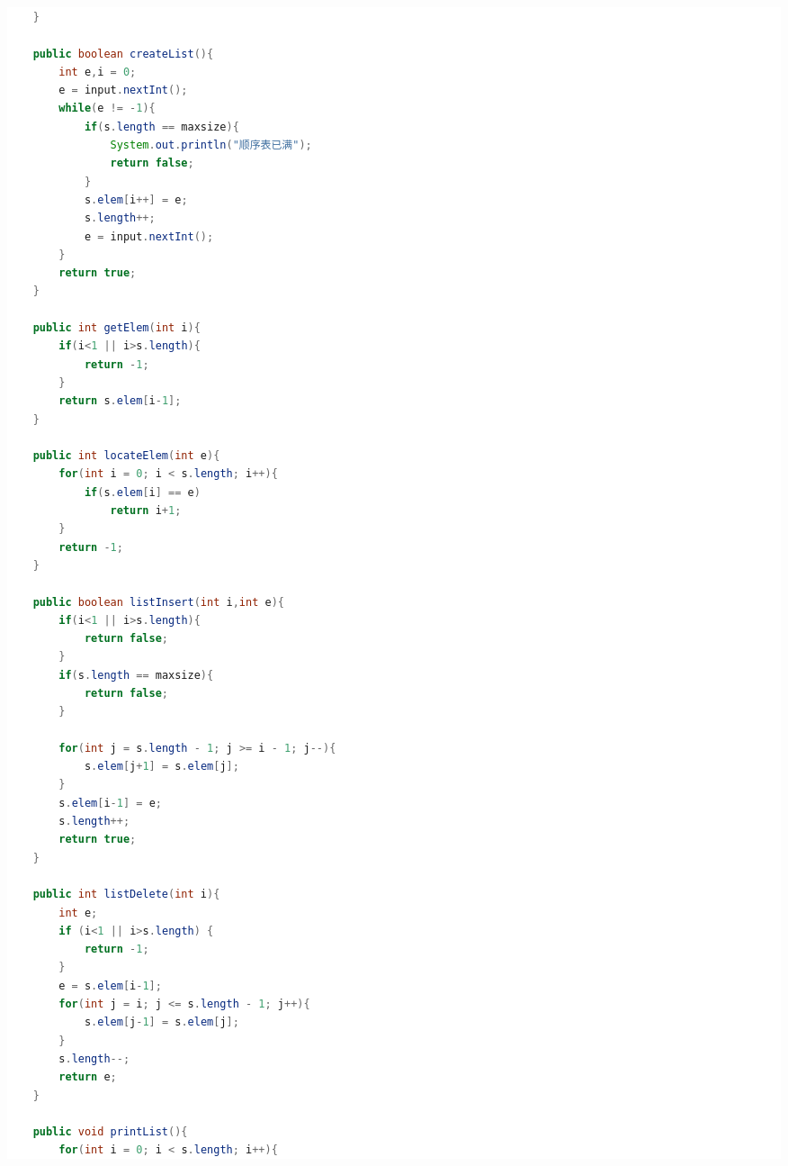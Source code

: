 ```java
	}
	
	public boolean createList(){
		int e,i = 0;
		e = input.nextInt();
		while(e != -1){
			if(s.length == maxsize){
				System.out.println("顺序表已满");
				return false;	
			}
			s.elem[i++] = e;
			s.length++;
			e = input.nextInt();
		}
		return true;
	}

	public int getElem(int i){
		if(i<1 || i>s.length){
			return -1;
		}
		return s.elem[i-1];
	}
	
	public int locateElem(int e){
		for(int i = 0; i < s.length; i++){
			if(s.elem[i] == e)
				return i+1;
		}
		return -1;
	}
	
	public boolean listInsert(int i,int e){
		if(i<1 || i>s.length){
			return false;
		}
		if(s.length == maxsize){
			return false;
		}
	
		for(int j = s.length - 1; j >= i - 1; j--){
			s.elem[j+1] = s.elem[j];
		}
		s.elem[i-1] = e;
		s.length++;
		return true;
	}
	
	public int listDelete(int i){
		int e;
		if (i<1 || i>s.length) {
    	    return -1;
 	    }
  	  	e = s.elem[i-1];
   	 	for(int j = i; j <= s.length - 1; j++){
			s.elem[j-1] = s.elem[j];
		}
		s.length--;
		return e;
	}
	
	public void printList(){
		for(int i = 0; i < s.length; i++){
```